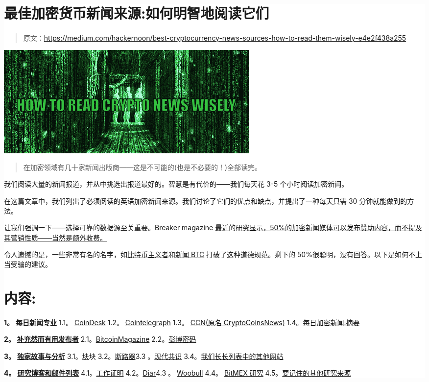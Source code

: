 # 最佳加密货币新闻来源:如何明智地阅读它们

> 原文：<https://medium.com/hackernoon/best-cryptocurrency-news-sources-how-to-read-them-wisely-e4e2f438a255>

![](img/a51126cce45074201f45c45f65762fb7.png)

> 在加密领域有几十家新闻出版商——这是不可能的(也是不必要的！)全部读完。

我们阅读大量的新闻报道，并从中挑选出报道最好的。智慧是有代价的——我们每天花 3-5 个小时阅读加密新闻。

在这篇文章中，我们列出了必须阅读的英语加密新闻来源。我们讨论了它们的优点和缺点，并提出了一种每天只需 30 分钟就能做到的方法。

让我们强调一下——选择可靠的数据源至关重要。Breaker magazine 最近的[研究显示，50%的加密新闻媒体可以发布赞助内容，而不提及其营销性质——当然是额外收费。](https://breakermag.com/we-asked-crypto-news-outlets-if-theyd-take-money-to-cover-a-project-more-than-half-said-yes/)

令人遗憾的是，一些非常有名的名字，如[比特币主义者](https://bitcoinist.com/)和[新闻 BTC](https://www.newsbtc.com/) 打破了这种道德规范。剩下的 50%很聪明，没有回答。以下是如何不上当受骗的建议。

# **内容:**

**1。** [**每日新闻专业**](/p/e4e2f438a255#bbd5)
1.1。 [CoinDesk](/p/e4e2f438a255#50d4)
1.2。 [Cointelegraph](/p/e4e2f438a255#b88c)
1.3。 [CCN(原名 CryptoCoinsNews)](/p/e4e2f438a255#c83d)
1.4。[每日加密新闻:摘要](/p/e4e2f438a255#e8bf)

**2。** [**补充然而有用发布者**](/p/e4e2f438a255#d62c)
2.1。[BitcoinMagazine](/p/e4e2f438a255#c8ef)
2.2。[彭博密码](/p/e4e2f438a255#f45b)

**3。** [**独家故事与分析**](/p/e4e2f438a255#2d7e)
3.1。[块](/p/e4e2f438a255#b2ae)块
3.2。[断路器](/p/e4e2f438a255#30f2)3.3
。[现代共识](/p/e4e2f438a255#f369)
3.4。[我们长长列表中的其他网站](/p/e4e2f438a255#afab)

**4。** [**研究博客和邮件列表**](/p/e4e2f438a255#dfdc)
4.1。[工作证明](/p/e4e2f438a255#31ce)
4.2。[Diar](/p/e4e2f438a255#7a7e)4.3
。 [Woobull](/p/e4e2f438a255#a655)
4.4。 [BitMEX 研究](/p/e4e2f438a255#de03)
4.5。[要记住的其他研究来源](/p/e4e2f438a255#422c)
